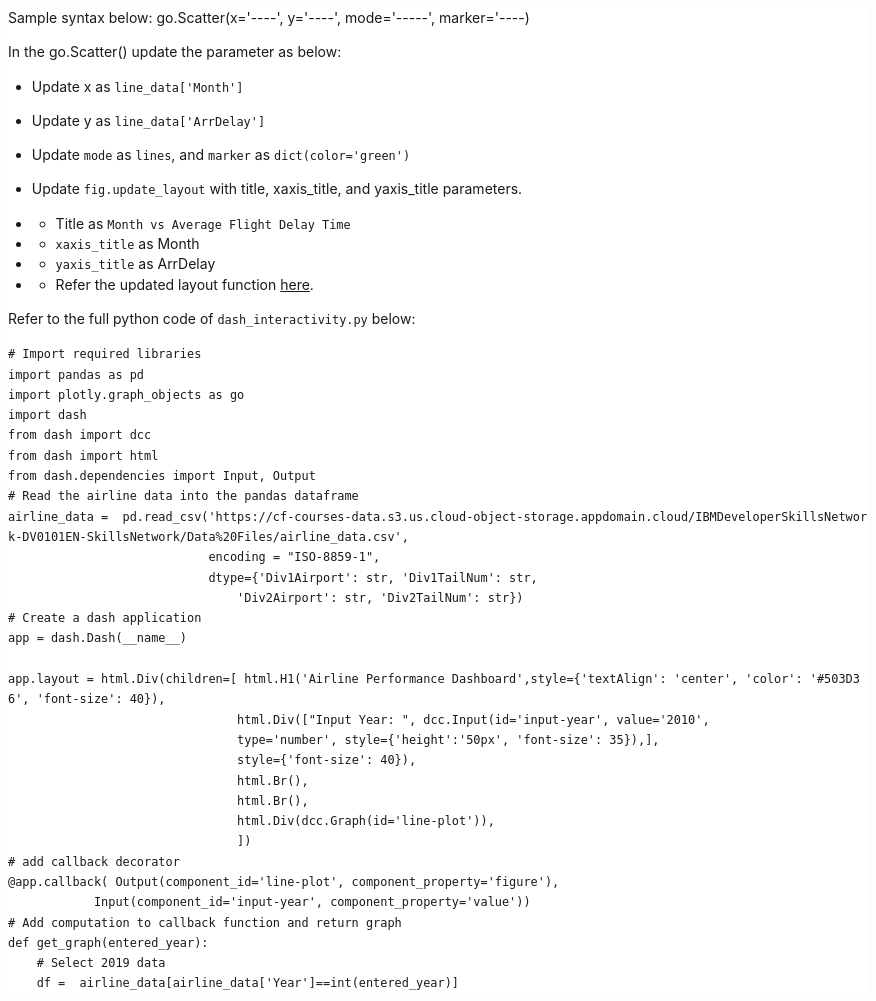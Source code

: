 Sample syntax below:
    go.Scatter(x='----', y='----', mode='-----', marker='----)

In the go.Scatter() update the parameter as below:

- Update x as `line_data['Month']`

- Update y as  `line_data['ArrDelay']`

- Update `mode` as `lines`, and `marker` as `dict(color='green')`

- Update `fig.update_layout` with title, xaxis_title, and yaxis_title parameters.

- - Title as `Month vs Average Flight Delay Time`
- - `xaxis_title` as Month
- - `yaxis_title` as ArrDelay
- - Refer the updated layout function [here](https://plotly.com/python/line-and-scatter/#style-scatter-plots).

Refer to the full python code of `dash_interactivity.py` below:


    # Import required libraries
    import pandas as pd
    import plotly.graph_objects as go
    import dash
    from dash import dcc
    from dash import html
    from dash.dependencies import Input, Output
    # Read the airline data into the pandas dataframe
    airline_data =  pd.read_csv('https://cf-courses-data.s3.us.cloud-object-storage.appdomain.cloud/IBMDeveloperSkillsNetwork-DV0101EN-SkillsNetwork/Data%20Files/airline_data.csv', 
                                encoding = "ISO-8859-1",
                                dtype={'Div1Airport': str, 'Div1TailNum': str, 
                                    'Div2Airport': str, 'Div2TailNum': str})
    # Create a dash application
    app = dash.Dash(__name__)
                                
    app.layout = html.Div(children=[ html.H1('Airline Performance Dashboard',style={'textAlign': 'center', 'color': '#503D36', 'font-size': 40}),
                                    html.Div(["Input Year: ", dcc.Input(id='input-year', value='2010', 
                                    type='number', style={'height':'50px', 'font-size': 35}),], 
                                    style={'font-size': 40}),
                                    html.Br(),
                                    html.Br(),
                                    html.Div(dcc.Graph(id='line-plot')),
                                    ])
    # add callback decorator
    @app.callback( Output(component_id='line-plot', component_property='figure'),
                Input(component_id='input-year', component_property='value'))
    # Add computation to callback function and return graph
    def get_graph(entered_year):
        # Select 2019 data
        df =  airline_data[airline_data['Year']==int(entered_year)]
        